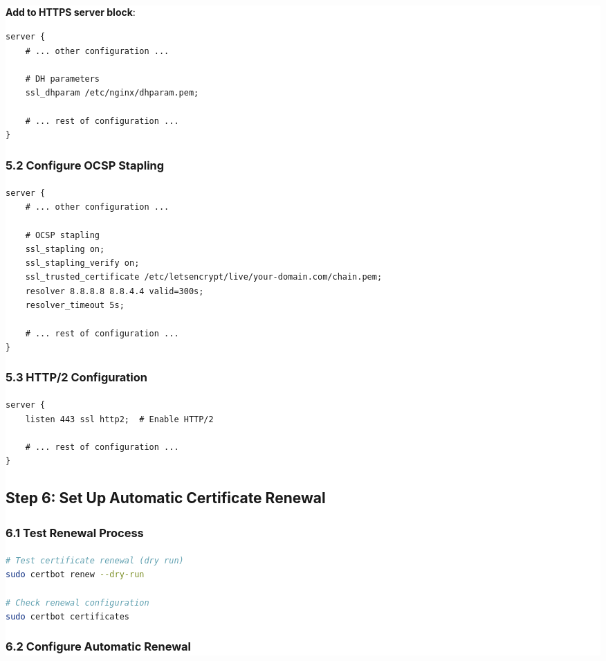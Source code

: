 **Add to HTTPS server block**:
```nginx
server {
    # ... other configuration ...
    
    # DH parameters
    ssl_dhparam /etc/nginx/dhparam.pem;
    
    # ... rest of configuration ...
}
```

### 5.2 Configure OCSP Stapling

```nginx
server {
    # ... other configuration ...
    
    # OCSP stapling
    ssl_stapling on;
    ssl_stapling_verify on;
    ssl_trusted_certificate /etc/letsencrypt/live/your-domain.com/chain.pem;
    resolver 8.8.8.8 8.8.4.4 valid=300s;
    resolver_timeout 5s;
    
    # ... rest of configuration ...
}
```

### 5.3 HTTP/2 Configuration

```nginx
server {
    listen 443 ssl http2;  # Enable HTTP/2
    
    # ... rest of configuration ...
}
```

## Step 6: Set Up Automatic Certificate Renewal

### 6.1 Test Renewal Process

```bash
# Test certificate renewal (dry run)
sudo certbot renew --dry-run

# Check renewal configuration
sudo certbot certificates
```

### 6.2 Configure Automatic Renewal
